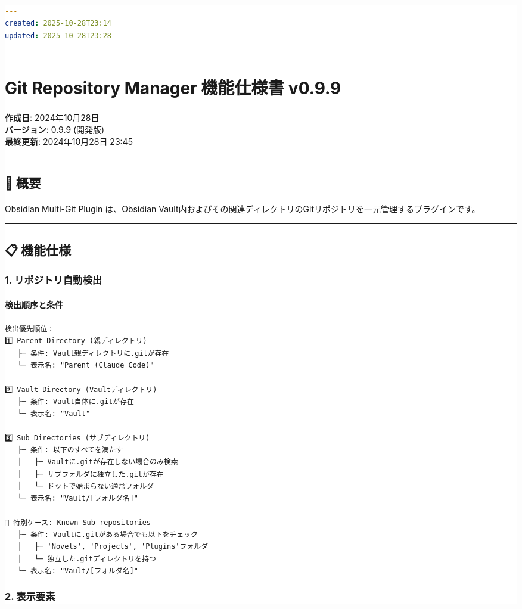 ```yaml
---
created: 2025-10-28T23:14
updated: 2025-10-28T23:28
---
```

# Git Repository Manager 機能仕様書 v0.9.9
**作成日**: 2024年10月28日  
**バージョン**: 0.9.9 (開発版)  
**最終更新**: 2024年10月28日 23:45

---

## 🎯 概要

Obsidian Multi-Git Plugin は、Obsidian Vault内およびその関連ディレクトリのGitリポジトリを一元管理するプラグインです。

---

## 📋 機能仕様

### 1. **リポジトリ自動検出**

#### 検出順序と条件
```
検出優先順位：
1️⃣ Parent Directory (親ディレクトリ)
   ├─ 条件: Vault親ディレクトリに.gitが存在
   └─ 表示名: "Parent (Claude Code)"

2️⃣ Vault Directory (Vaultディレクトリ)
   ├─ 条件: Vault自体に.gitが存在
   └─ 表示名: "Vault"

3️⃣ Sub Directories (サブディレクトリ)
   ├─ 条件: 以下のすべてを満たす
   │   ├─ Vaultに.gitが存在しない場合のみ検索
   │   ├─ サブフォルダに独立した.gitが存在
   │   └─ ドットで始まらない通常フォルダ
   └─ 表示名: "Vault/[フォルダ名]"

🔄 特別ケース: Known Sub-repositories
   ├─ 条件: Vaultに.gitがある場合でも以下をチェック
   │   ├─ 'Novels', 'Projects', 'Plugins'フォルダ
   │   └─ 独立した.gitディレクトリを持つ
   └─ 表示名: "Vault/[フォルダ名]"
```

### 2. **表示要素**
